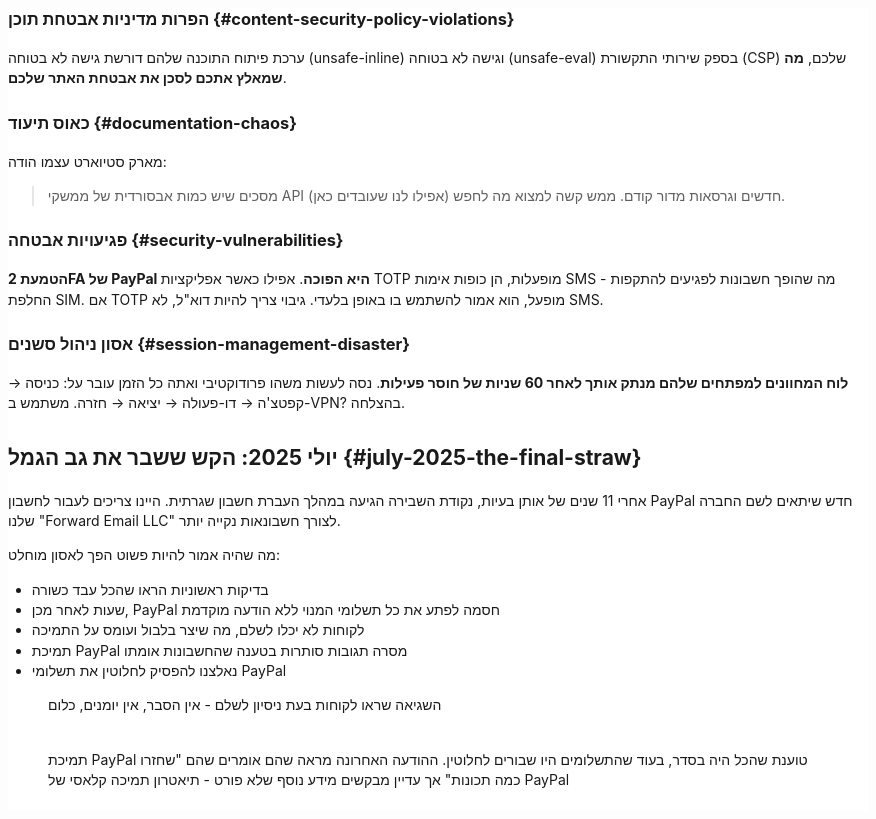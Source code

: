 ### הפרות מדיניות אבטחת תוכן {#content-security-policy-violations}

ערכת פיתוח התוכנה שלהם דורשת גישה לא בטוחה (unsafe-inline) וגישה לא בטוחה (unsafe-eval) בספק שירותי התקשורת (CSP) שלכם, **מה שמאלץ אתכם לסכן את אבטחת האתר שלכם**.

### כאוס תיעוד {#documentation-chaos}

מארק סטיוארט עצמו הודה:

> מסכים שיש כמות אבסורדית של ממשקי API חדשים וגרסאות מדור קודם. ממש קשה למצוא מה לחפש (אפילו לנו שעובדים כאן).

### פגיעויות אבטחה {#security-vulnerabilities}

**הטמעת 2FA של PayPal היא הפוכה**. אפילו כאשר אפליקציות TOTP מופעלות, הן כופות אימות SMS - מה שהופך חשבונות לפגיעים להתקפות החלפת SIM. אם TOTP מופעל, הוא אמור להשתמש בו באופן בלעדי. גיבוי צריך להיות דוא"ל, לא SMS.

### אסון ניהול סשנים {#session-management-disaster}

**לוח המחוונים למפתחים שלהם מנתק אותך לאחר 60 שניות של חוסר פעילות**. נסה לעשות משהו פרודוקטיבי ואתה כל הזמן עובר על: כניסה → קפטצ'ה → דו-פעולה → יציאה → חזרה. משתמש ב-VPN? בהצלחה.

## יולי 2025: הקש ששבר את גב הגמל {#july-2025-the-final-straw}

אחרי 11 שנים של אותן בעיות, נקודת השבירה הגיעה במהלך העברת חשבון שגרתית. היינו צריכים לעבור לחשבון PayPal חדש שיתאים לשם החברה שלנו "Forward Email LLC" לצורך חשבונאות נקייה יותר.

מה שהיה אמור להיות פשוט הפך לאסון מוחלט:

* בדיקות ראשוניות הראו שהכל עבד כשורה
* שעות לאחר מכן, PayPal חסמה לפתע את כל תשלומי המנוי ללא הודעה מוקדמת
* לקוחות לא יכלו לשלם, מה שיצר בלבול ועומס על התמיכה
* תמיכת PayPal מסרה תגובות סותרות בטענה שהחשבונות אומתו
* נאלצנו להפסיק לחלוטין את תשלומי PayPal

<figure>
<figcaption><div class="alert alert-danger small text-center">
השגיאה שראו לקוחות בעת ניסיון לשלם - אין הסבר, אין יומנים, כלום
</div></figcaption>
<img loading="lazy" src="/img/articles/pypl-something-went-wrong.png" alt="" class="rounded-lg" />
</figure>

<figure>
<figcaption><div class="alert alert-danger small text-center">
תמיכת PayPal טוענת שהכל היה בסדר, בעוד שהתשלומים היו שבורים לחלוטין. ההודעה האחרונה מראה שהם אומרים שהם "שחזרו כמה תכונות" אך עדיין מבקשים מידע נוסף שלא פורט - תיאטרון תמיכה קלאסי של PayPal
</div></figcaption>
<img loading="lazy" src="/img/articles/pypl-help-center-1.png" alt="" class="rounded-lg" />
<img loading="lazy" src="/img/articles/pypl-help-center-2.png" alt="" class="rounded-lg" />
<img loading="lazy" src="/img/articles/pypl-help-center-3.png" alt="" class="rounded-lg" />
<img loading="lazy" src="/img/articles/pypl-help-center-4.png" alt="" class="rounded-lg" />
<img loading="lazy" src="/img/articles/pypl-help-center-5.png" alt="" class="rounded-lg" />
<img loading="lazy" src="/img/articles/pypl-help-center-6.png" alt="" class="rounded-lg" />
</figure>
